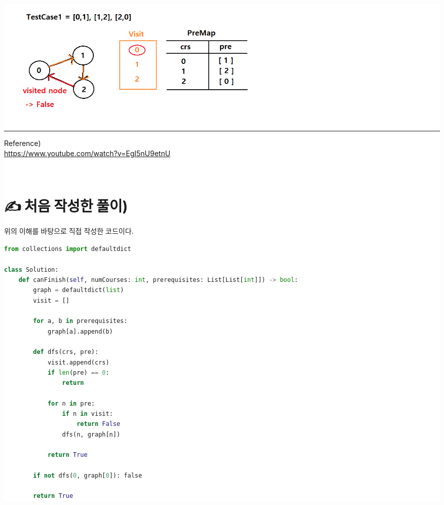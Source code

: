 
<img src="이미지/8.png" width=60% />


----

Reference)<br/>
https://www.youtube.com/watch?v=EgI5nU9etnU

<br/>


# ✍️ 처음 작성한 풀이)

위의 이해를 바탕으로 직접 작성한 코드이다.

```python 
from collections import defaultdict

class Solution:
    def canFinish(self, numCourses: int, prerequisites: List[List[int]]) -> bool:
        graph = defaultdict(list)
        visit = []
        
        for a, b in prerequisites:
            graph[a].append(b)
        
        def dfs(crs, pre):
            visit.append(crs)
            if len(pre) == 0:
                return 
            
            for n in pre:
                if n in visit:
                    return False
                dfs(n, graph[n])
                
            return True
        
        if not dfs(0, graph[0]): false
        
        return True
```
